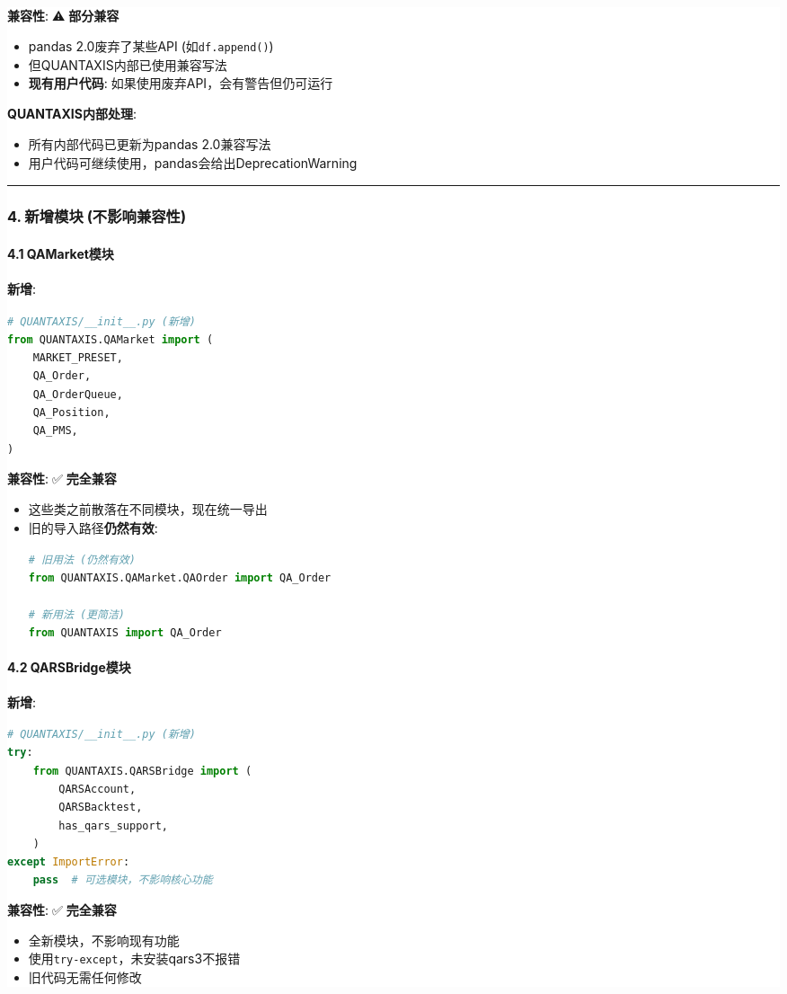 **兼容性**: ⚠️ **部分兼容**
- pandas 2.0废弃了某些API (如`df.append()`)
- 但QUANTAXIS内部已使用兼容写法
- **现有用户代码**: 如果使用废弃API，会有警告但仍可运行

**QUANTAXIS内部处理**:
- 所有内部代码已更新为pandas 2.0兼容写法
- 用户代码可继续使用，pandas会给出DeprecationWarning

---

### 4. 新增模块 (不影响兼容性)

#### 4.1 QAMarket模块

**新增**:
```python
# QUANTAXIS/__init__.py (新增)
from QUANTAXIS.QAMarket import (
    MARKET_PRESET,
    QA_Order,
    QA_OrderQueue,
    QA_Position,
    QA_PMS,
)
```

**兼容性**: ✅ **完全兼容**
- 这些类之前散落在不同模块，现在统一导出
- 旧的导入路径**仍然有效**:
  ```python
  # 旧用法 (仍然有效)
  from QUANTAXIS.QAMarket.QAOrder import QA_Order

  # 新用法 (更简洁)
  from QUANTAXIS import QA_Order
  ```

#### 4.2 QARSBridge模块

**新增**:
```python
# QUANTAXIS/__init__.py (新增)
try:
    from QUANTAXIS.QARSBridge import (
        QARSAccount,
        QARSBacktest,
        has_qars_support,
    )
except ImportError:
    pass  # 可选模块，不影响核心功能
```

**兼容性**: ✅ **完全兼容**
- 全新模块，不影响现有功能
- 使用`try-except`，未安装qars3不报错
- 旧代码无需任何修改
